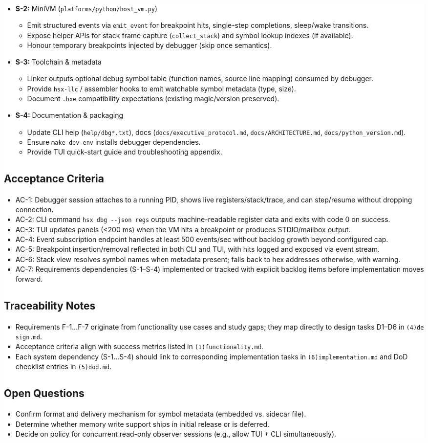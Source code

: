 - **S-2:** MiniVM (`platforms/python/host_vm.py`)
  - Emit structured events via `emit_event` for breakpoint hits, single-step completions, sleep/wake transitions.
  - Expose helper APIs for stack frame capture (`collect_stack`) and symbol lookup indexes (if available).
  - Honour temporary breakpoints injected by debugger (skip once semantics).

- **S-3:** Toolchain & metadata
  - Linker outputs optional debug symbol table (function names, source line mapping) consumed by debugger.
  - Provide `hsx-llc` / assembler hooks to emit watchable symbol metadata (type, size).
  - Document `.hxe` compatibility expectations (existing magic/version preserved).

- **S-4:** Documentation & packaging
  - Update CLI help (`help/dbg*.txt`), docs (`docs/executive_protocol.md`, `docs/ARCHITECTURE.md`, `docs/python_version.md`).
  - Ensure `make dev-env` installs debugger dependencies.
  - Provide TUI quick-start guide and troubleshooting appendix.

## Acceptance Criteria
- AC-1: Debugger session attaches to a running PID, shows live registers/stack/trace, and can step/resume without dropping connection.
- AC-2: CLI command `hsx dbg --json regs` outputs machine-readable register data and exits with code 0 on success.
- AC-3: TUI updates panels (<200 ms) when the VM hits a breakpoint or produces STDIO/mailbox output.
- AC-4: Event subscription endpoint handles at least 500 events/sec without backlog growth beyond configured cap.
- AC-5: Breakpoint insertion/removal reflected in both CLI and TUI, with hits logged and exposed via event stream.
- AC-6: Stack view resolves symbol names when metadata present; falls back to hex addresses otherwise, with warning.
- AC-7: Requirements dependencies (S-1–S-4) implemented or tracked with explicit backlog items before implementation moves forward.

## Traceability Notes
- Requirements F-1…F-7 originate from functionality use cases and study gaps; they map directly to design tasks D1–D6 in `(4)design.md`.
- Acceptance criteria align with success metrics listed in `(1)functionality.md`.
- Each system dependency (S-1…S-4) should link to corresponding implementation tasks in `(6)implementation.md` and DoD checklist entries in `(5)dod.md`.

## Open Questions
- Confirm format and delivery mechanism for symbol metadata (embedded vs. sidecar file).
- Determine whether memory write support ships in initial release or is deferred.
- Decide on policy for concurrent read-only observer sessions (e.g., allow TUI + CLI simultaneously).
